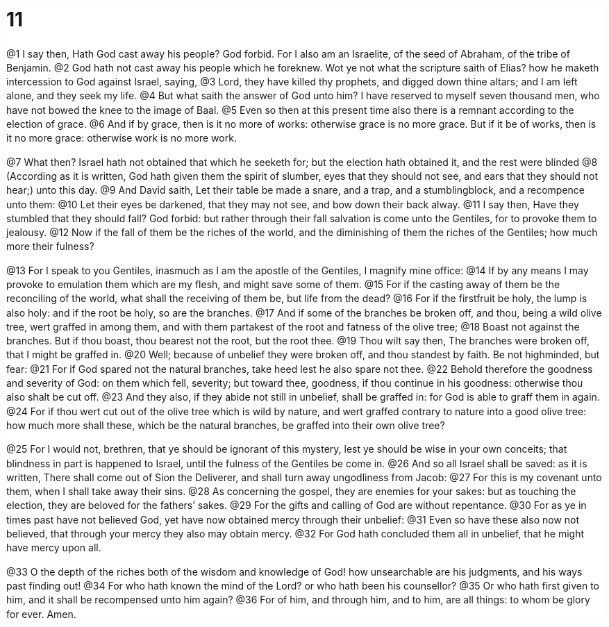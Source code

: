 # 11 
@1 I say then, Hath God cast away his people? God forbid. For I also am an Israelite, of the seed of Abraham, of the tribe of Benjamin. @2 God hath not cast away his people which he foreknew. Wot ye not what the scripture saith of Elias? how he maketh intercession to God against Israel, saying, @3 Lord, they have killed thy prophets, and digged down thine altars; and I am left alone, and they seek my life. @4 But what saith the answer of God unto him? I have reserved to myself seven thousand men, who have not bowed the knee to the image of Baal. @5 Even so then at this present time also there is a remnant according to the election of grace. @6 And if by grace, then is it no more of works: otherwise grace is no more grace. But if it be of works, then is it no more grace: otherwise work is no more work. 

@7 What then? Israel hath not obtained that which he seeketh for; but the election hath obtained it, and the rest were blinded @8 (According as it is written, God hath given them the spirit of slumber, eyes that they should not see, and ears that they should not hear;) unto this day. @9 And David saith, Let their table be made a snare, and a trap, and a stumblingblock, and a recompence unto them: @10 Let their eyes be darkened, that they may not see, and bow down their back alway. @11 I say then, Have they stumbled that they should fall? God forbid: but rather through their fall salvation is come unto the Gentiles, for to provoke them to jealousy. @12 Now if the fall of them be the riches of the world, and the diminishing of them the riches of the Gentiles; how much more their fulness? 

@13 For I speak to you Gentiles, inasmuch as I am the apostle of the Gentiles, I magnify mine office: @14 If by any means I may provoke to emulation them which are my flesh, and might save some of them. @15 For if the casting away of them be the reconciling of the world, what shall the receiving of them be, but life from the dead? @16 For if the firstfruit be holy, the lump is also holy: and if the root be holy, so are the branches. @17 And if some of the branches be broken off, and thou, being a wild olive tree, wert graffed in among them, and with them partakest of the root and fatness of the olive tree; @18 Boast not against the branches. But if thou boast, thou bearest not the root, but the root thee. @19 Thou wilt say then, The branches were broken off, that I might be graffed in. @20 Well; because of unbelief they were broken off, and thou standest by faith. Be not highminded, but fear: @21 For if God spared not the natural branches, take heed lest he also spare not thee. @22 Behold therefore the goodness and severity of God: on them which fell, severity; but toward thee, goodness, if thou continue in his goodness: otherwise thou also shalt be cut off. @23 And they also, if they abide not still in unbelief, shall be graffed in: for God is able to graff them in again. @24 For if thou wert cut out of the olive tree which is wild by nature, and wert graffed contrary to nature into a good olive tree: how much more shall these, which be the natural branches, be graffed into their own olive tree? 

@25 For I would not, brethren, that ye should be ignorant of this mystery, lest ye should be wise in your own conceits; that blindness in part is happened to Israel, until the fulness of the Gentiles be come in. @26 And so all Israel shall be saved: as it is written, There shall come out of Sion the Deliverer, and shall turn away ungodliness from Jacob: @27 For this is my covenant unto them, when I shall take away their sins. @28 As concerning the gospel, they are enemies for your sakes: but as touching the election, they are beloved for the fathers’ sakes. @29 For the gifts and calling of God are without repentance. @30 For as ye in times past have not believed God, yet have now obtained mercy through their unbelief: @31 Even so have these also now not believed, that through your mercy they also may obtain mercy. @32 For God hath concluded them all in unbelief, that he might have mercy upon all. 

@33 O the depth of the riches both of the wisdom and knowledge of God! how unsearchable are his judgments, and his ways past finding out! @34 For who hath known the mind of the Lord? or who hath been his counsellor? @35 Or who hath first given to him, and it shall be recompensed unto him again? @36 For of him, and through him, and to him, are all things: to whom be glory for ever. Amen. 
